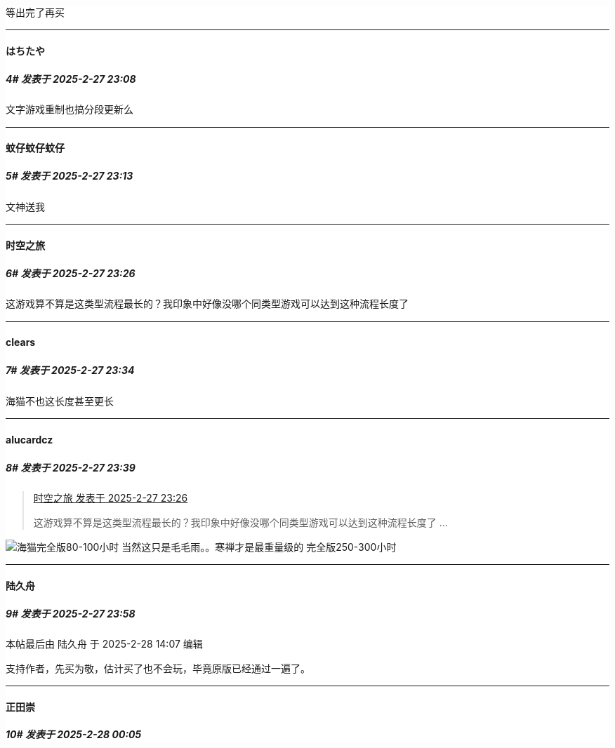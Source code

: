 等出完了再买

*****

####  はちたや  
##### 4#       发表于 2025-2-27 23:08

文字游戏重制也搞分段更新么

*****

####  蚊仔蚊仔蚊仔  
##### 5#       发表于 2025-2-27 23:13

文神送我

*****

####  时空之旅  
##### 6#       发表于 2025-2-27 23:26

这游戏算不算是这类型流程最长的？我印象中好像没哪个同类型游戏可以达到这种流程长度了

*****

####  clears  
##### 7#       发表于 2025-2-27 23:34

海猫不也这长度甚至更长

*****

####  alucardcz  
##### 8#       发表于 2025-2-27 23:39

<blockquote><a href="httphttps://stage1st.com/2b/forum.php?mod=redirect&amp;goto=findpost&amp;pid=67535940&amp;ptid=2247657" target="_blank">时空之旅 发表于 2025-2-27 23:26</a>

这游戏算不算是这类型流程最长的？我印象中好像没哪个同类型游戏可以达到这种流程长度了 ...</blockquote>
<img src="https://static.stage1st.com/image/smiley/face2017/009.gif" referrerpolicy="no-referrer">海猫完全版80-100小时 当然这只是毛毛雨。。寒禅才是最重量级的 完全版250-300小时

*****

####  陆久舟  
##### 9#       发表于 2025-2-27 23:58

 本帖最后由 陆久舟 于 2025-2-28 14:07 编辑 

支持作者，先买为敬，估计买了也不会玩，毕竟原版已经通过一遍了。

*****

####  正田崇  
##### 10#       发表于 2025-2-28 00:05
